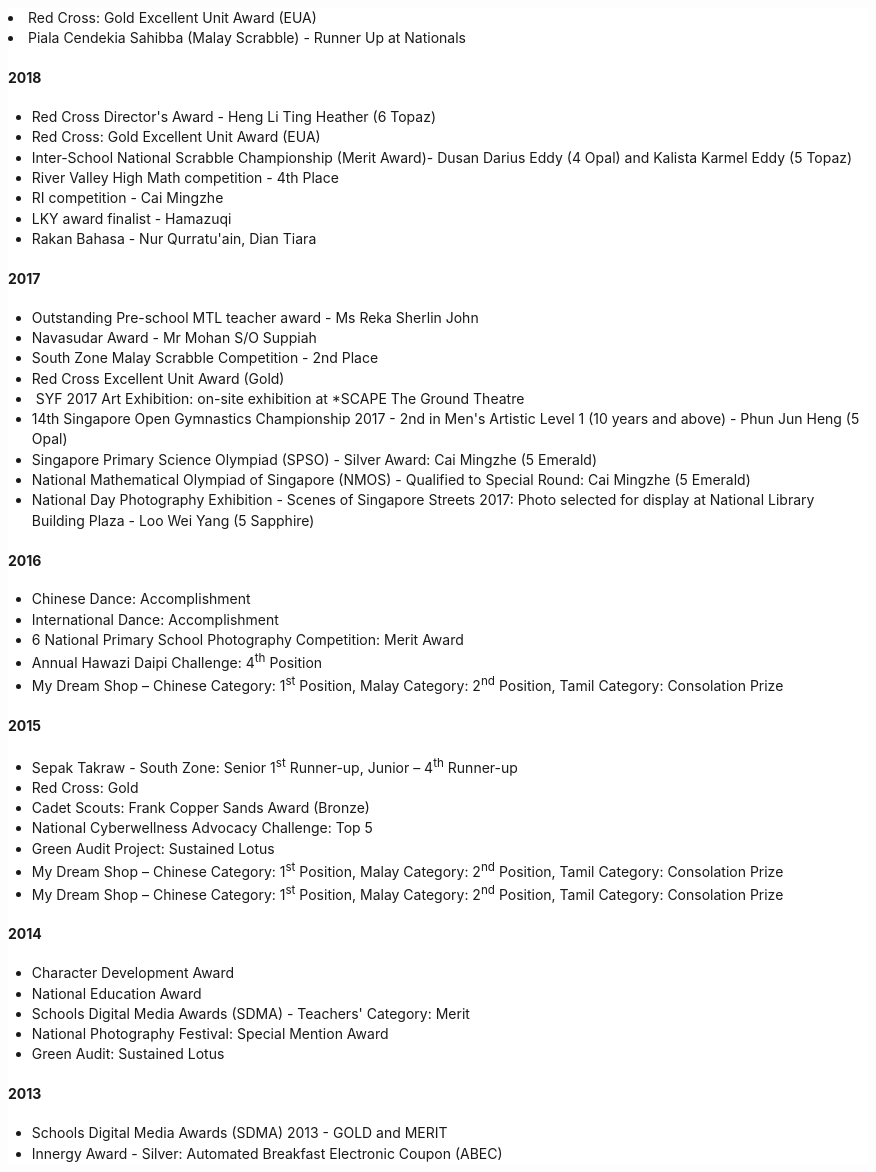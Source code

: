 <li>Red Cross: Gold Excellent Unit Award (EUA)</li>
<li>Piala Cendekia Sahibba (Malay Scrabble) - Runner Up at Nationals</li>
</ul>
<h4><strong>2018</strong></h4>
<ul>
<li>Red Cross Director's Award - Heng Li Ting Heather (6 Topaz)</li>
<li>Red Cross: Gold Excellent Unit Award (EUA)</li>
<li>Inter-School National Scrabble Championship (Merit Award)- Dusan Darius Eddy (4 Opal) and Kalista Karmel Eddy (5 Topaz)</li>
<li>River Valley High Math competition - 4th Place</li>
<li>RI competition - Cai Mingzhe</li>
<li>LKY award finalist - Hamazuqi</li>
<li>Rakan Bahasa -&nbsp;Nur Qurratu'ain,&nbsp;Dian Tiara</li>
</ul>
<h4><strong>2017</strong></h4>
<ul>
<li>Outstanding Pre-school MTL teacher award -&nbsp;Ms Reka Sherlin John</li>
<li>Navasudar Award - Mr Mohan S/O Suppiah</li>
<li>South Zone Malay Scrabble Competition - 2nd Place</li>
<li>Red Cross Excellent Unit Award (Gold)</li>
<li>&nbsp;SYF 2017 Art Exhibition:&nbsp;on-site exhibition at *SCAPE The Ground Theatre</li>
<li>14th Singapore Open Gymnastics Championship 2017 - 2nd in Men's Artistic Level 1 (10 years and above) - Phun Jun Heng (5 Opal)</li>
<li>Singapore Primary Science Olympiad (SPSO) - Silver Award: Cai Mingzhe (5 Emerald)</li>
<li>National Mathematical Olympiad of Singapore (NMOS) - Qualified to Special Round: Cai Mingzhe (5 Emerald)</li>
<li>National Day Photography Exhibition - Scenes of Singapore Streets 2017: Photo selected for display at National Library Building Plaza - Loo Wei Yang (5 Sapphire)</li>
</ul>
<h4><strong>2016</strong></h4>
<ul>
<li>Chinese Dance: Accomplishment</li>
<li>International Dance: Accomplishment</li>
<li>6 National Primary School Photography Competition: Merit Award</li>
<li>Annual Hawazi Daipi Challenge: 4<sup>th</sup>&nbsp;Position</li>
<li>My Dream Shop – Chinese Category: 1<sup>st</sup>&nbsp;Position, Malay Category: 2<sup>nd</sup>&nbsp;Position, Tamil Category: Consolation Prize</li>
</ul>
<h4><strong>2015</strong></h4>
<ul>
<li>Sepak Takraw - South Zone: Senior 1<sup>st</sup>&nbsp;Runner-up, Junior – 4<sup>th</sup>&nbsp;Runner-up</li>
<li>Red Cross: Gold</li>
<li>Cadet Scouts: Frank Copper Sands Award (Bronze)</li>
<li>National Cyberwellness Advocacy Challenge: Top 5</li>
<li>Green Audit Project: Sustained Lotus</li>
<li>My Dream Shop – Chinese Category: 1<sup>st</sup>&nbsp;Position, Malay Category: 2<sup>nd</sup>&nbsp;Position, Tamil Category: Consolation Prize</li>
<li>My Dream Shop – Chinese Category: 1<sup>st</sup>&nbsp;Position, Malay Category: 2<sup>nd</sup>&nbsp;Position, Tamil Category: Consolation Prize</li>
</ul>
<h4><strong>2014</strong></h4>
<ul>
<li>Character Development Award</li>
<li>National Education Award</li>
<li>Schools Digital Media Awards (SDMA) - Teachers' Category: Merit</li>
<li>National Photography Festival: Special Mention Award</li>
<li>Green Audit: Sustained Lotus</li>
</ul>
<h4><strong>2013</strong></h4>
<ul>
<li>Schools Digital Media Awards (SDMA) 2013 - GOLD and MERIT</li>
<li>Innergy Award - Silver: Automated Breakfast Electronic Coupon (ABEC)</li>
</ul>